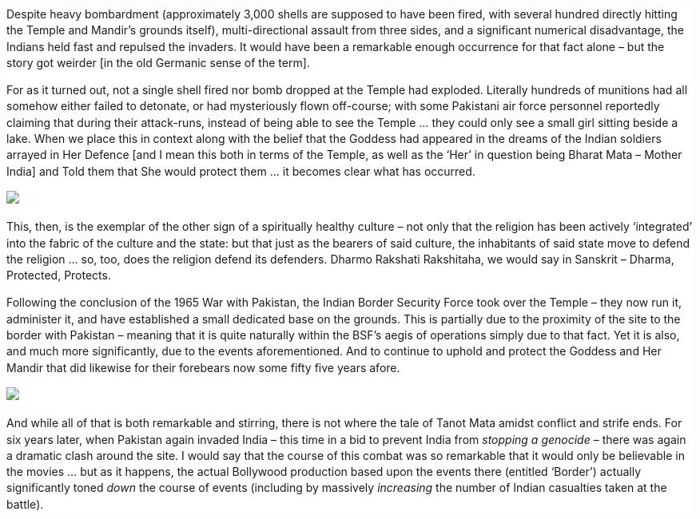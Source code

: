 Despite heavy bombardment (approximately 3,000 shells are supposed to
have been fired, with several hundred directly hitting the Temple and
Mandir’s grounds itself), multi-directional assault from three sides,
and a significant numerical disadvantage, the Indians held fast and
repulsed the invaders. It would have been a remarkable enough occurrence
for that fact alone – but the story got weirder \[in the old Germanic
sense of the term\].

For as it turned out, not a single shell fired nor bomb dropped at the
Temple had exploded. Literally hundreds of munitions had all somehow
either failed to detonate, or had mysteriously flown off-course; with
some Pakistani air force personnel reportedly claiming that during their
attack-runs, instead of being able to see the Temple … they could only
see a small girl sitting beside a lake. When we place this in context
along with the belief that the Goddess had appeared in the dreams of the
Indian soldiers arrayed in Her Defence \[and I mean this both in terms
of the Temple, as well as the ‘Her’ in question being Bharat Mata –
Mother India\] and Told them that She would protect them … it becomes
clear what has occurred.  
  

![](https://aryaakasha.files.wordpress.com/2020/12/127977996_769000517045608_196096271418031789_o.jpg?w=1024)

This, then, is the exemplar of the other sign of a spiritually healthy
culture – not only that the religion has been actively ‘integrated’ into
the fabric of the culture and the state: but that just as the bearers of
said culture, the inhabitants of said state move to defend the religion
… so, too, does the religion defend its defenders. Dharmo Rakshati
Rakshitaha, we would say in Sanskrit – Dharma, Protected, Protects.

Following the conclusion of the 1965 War with Pakistan, the Indian
Border Security Force took over the Temple – they now run it, administer
it, and have established a small dedicated base on the grounds. This is
partially due to the proximity of the site to the border with Pakistan –
meaning that it is quite naturally within the BSF’s aegis of operations
simply due to that fact. Yet it is also, and much more significantly,
due to the events aforementioned. And to continue to uphold and protect
the Goddess and Her Mandir that did likewise for their forebears now
some fifty five years afore.

![](https://aryaakasha.files.wordpress.com/2020/12/128773478_769000623712264_8007848144415410907_o.jpg?w=1024)

And while all of that is both remarkable and stirring, there is not
where the tale of Tanot Mata amidst conflict and strife ends. For six
years later, when Pakistan again invaded India – this time in a bid to
prevent India from *stopping a genocide* – there was again a dramatic
clash around the site. I would say that the course of this combat was so
remarkable that it would only be believable in the movies … but as it
happens, the actual Bollywood production based upon the events there
(entitled ‘Border’) actually significantly toned *down* the course of
events (including by massively *increasing* the number of Indian
casualties taken at the battle).
